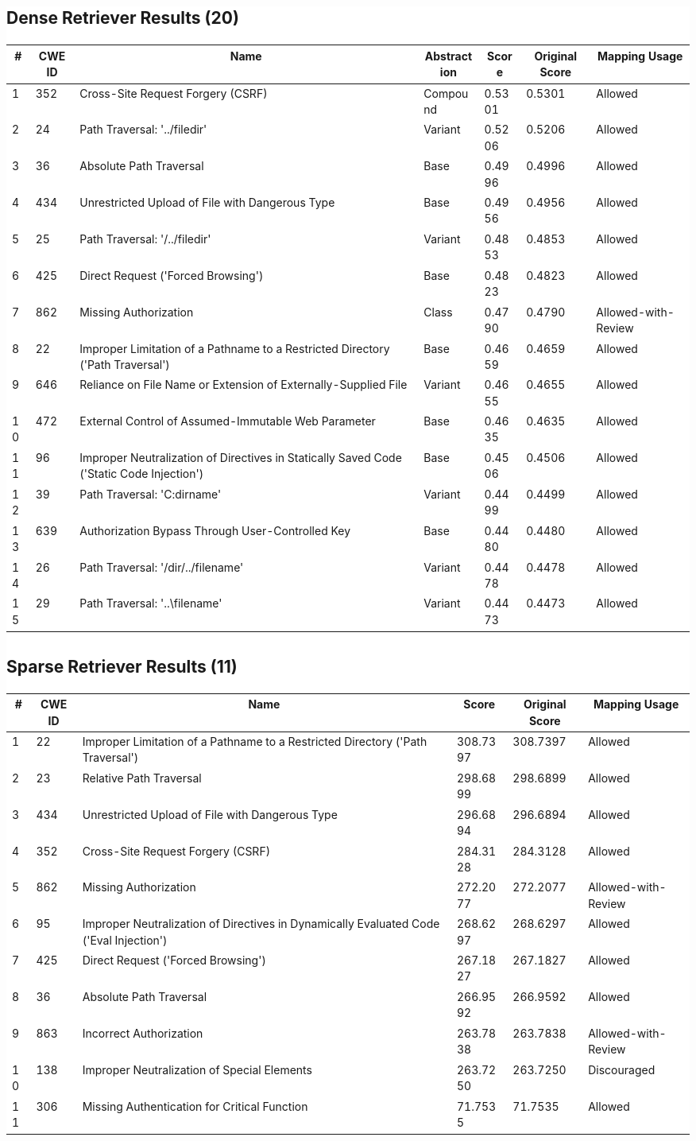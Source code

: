 ## Dense Retriever Results (20)
| # | CWE ID | Name | Abstraction | Score | Original Score | Mapping Usage |
|---|--------|------|-------------|-------|----------------|---------------|
| 1 | 352 | Cross-Site Request Forgery (CSRF) | Compound | 0.5301 | 0.5301 | Allowed |
| 2 | 24 | Path Traversal: '../filedir' | Variant | 0.5206 | 0.5206 | Allowed |
| 3 | 36 | Absolute Path Traversal | Base | 0.4996 | 0.4996 | Allowed |
| 4 | 434 | Unrestricted Upload of File with Dangerous Type | Base | 0.4956 | 0.4956 | Allowed |
| 5 | 25 | Path Traversal: '/../filedir' | Variant | 0.4853 | 0.4853 | Allowed |
| 6 | 425 | Direct Request ('Forced Browsing') | Base | 0.4823 | 0.4823 | Allowed |
| 7 | 862 | Missing Authorization | Class | 0.4790 | 0.4790 | Allowed-with-Review |
| 8 | 22 | Improper Limitation of a Pathname to a Restricted Directory ('Path Traversal') | Base | 0.4659 | 0.4659 | Allowed |
| 9 | 646 | Reliance on File Name or Extension of Externally-Supplied File | Variant | 0.4655 | 0.4655 | Allowed |
| 10 | 472 | External Control of Assumed-Immutable Web Parameter | Base | 0.4635 | 0.4635 | Allowed |
| 11 | 96 | Improper Neutralization of Directives in Statically Saved Code ('Static Code Injection') | Base | 0.4506 | 0.4506 | Allowed |
| 12 | 39 | Path Traversal: 'C:dirname' | Variant | 0.4499 | 0.4499 | Allowed |
| 13 | 639 | Authorization Bypass Through User-Controlled Key | Base | 0.4480 | 0.4480 | Allowed |
| 14 | 26 | Path Traversal: '/dir/../filename' | Variant | 0.4478 | 0.4478 | Allowed |
| 15 | 29 | Path Traversal: '\..\filename' | Variant | 0.4473 | 0.4473 | Allowed |

## Sparse Retriever Results (11)
| # | CWE ID | Name | Score | Original Score | Mapping Usage |
|---|--------|------|-------|---------------|---------------|
| 1 | 22 | Improper Limitation of a Pathname to a Restricted Directory ('Path Traversal') | 308.7397 | 308.7397 | Allowed |
| 2 | 23 | Relative Path Traversal | 298.6899 | 298.6899 | Allowed |
| 3 | 434 | Unrestricted Upload of File with Dangerous Type | 296.6894 | 296.6894 | Allowed |
| 4 | 352 | Cross-Site Request Forgery (CSRF) | 284.3128 | 284.3128 | Allowed |
| 5 | 862 | Missing Authorization | 272.2077 | 272.2077 | Allowed-with-Review |
| 6 | 95 | Improper Neutralization of Directives in Dynamically Evaluated Code ('Eval Injection') | 268.6297 | 268.6297 | Allowed |
| 7 | 425 | Direct Request ('Forced Browsing') | 267.1827 | 267.1827 | Allowed |
| 8 | 36 | Absolute Path Traversal | 266.9592 | 266.9592 | Allowed |
| 9 | 863 | Incorrect Authorization | 263.7838 | 263.7838 | Allowed-with-Review |
| 10 | 138 | Improper Neutralization of Special Elements | 263.7250 | 263.7250 | Discouraged |
| 11 | 306 | Missing Authentication for Critical Function | 71.7535 | 71.7535 | Allowed |
